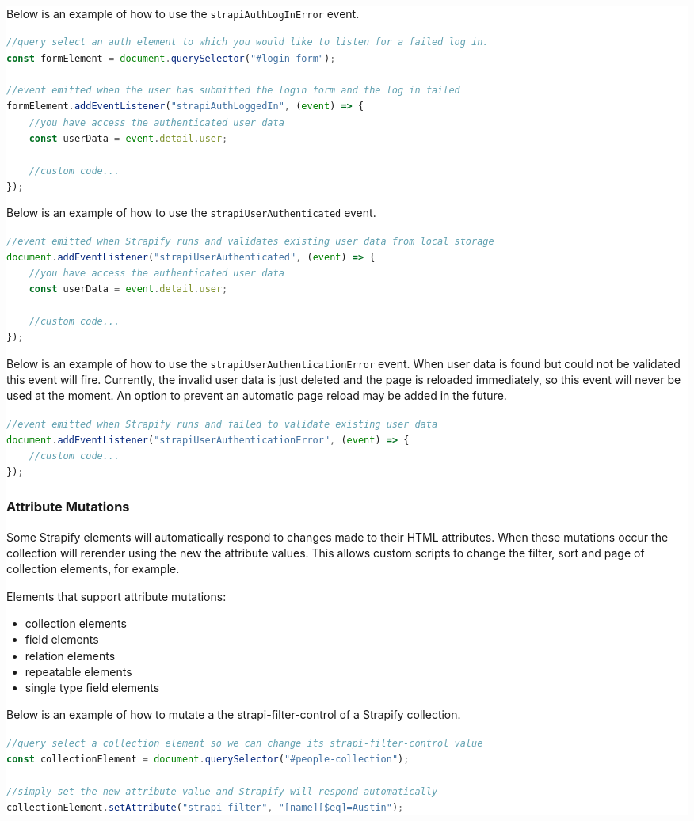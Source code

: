 Below is an example of how to use the `strapiAuthLogInError` event.

```jsx
//query select an auth element to which you would like to listen for a failed log in.
const formElement = document.querySelector("#login-form");

//event emitted when the user has submitted the login form and the log in failed
formElement.addEventListener("strapiAuthLoggedIn", (event) => {
	//you have access the authenticated user data
	const userData = event.detail.user;

	//custom code...
});
```

Below is an example of how to use the `strapiUserAuthenticated` event.

```jsx
//event emitted when Strapify runs and validates existing user data from local storage
document.addEventListener("strapiUserAuthenticated", (event) => {
	//you have access the authenticated user data
	const userData = event.detail.user;

	//custom code...
});
```

Below is an example of how to use the `strapiUserAuthenticationError` event. When user data is found but could not be validated this event will fire. Currently, the invalid user data is just deleted and the page is reloaded immediately, so this event will never be used at the moment. An option to prevent an automatic page reload may be added in the future.

```jsx
//event emitted when Strapify runs and failed to validate existing user data
document.addEventListener("strapiUserAuthenticationError", (event) => {
	//custom code...
});
```

### Attribute Mutations

Some Strapify elements will automatically respond to changes made to their HTML attributes. When these mutations occur the collection will rerender using the new the attribute values. This allows custom scripts to change the filter, sort and page of collection elements, for example.

Elements that support attribute mutations:

- collection elements
- field elements
- relation elements
- repeatable elements
- single type field elements

Below is an example of how to mutate a the strapi-filter-control of a Strapify collection.

```jsx
//query select a collection element so we can change its strapi-filter-control value
const collectionElement = document.querySelector("#people-collection");

//simply set the new attribute value and Strapify will respond automatically
collectionElement.setAttribute("strapi-filter", "[name][$eq]=Austin");
```
